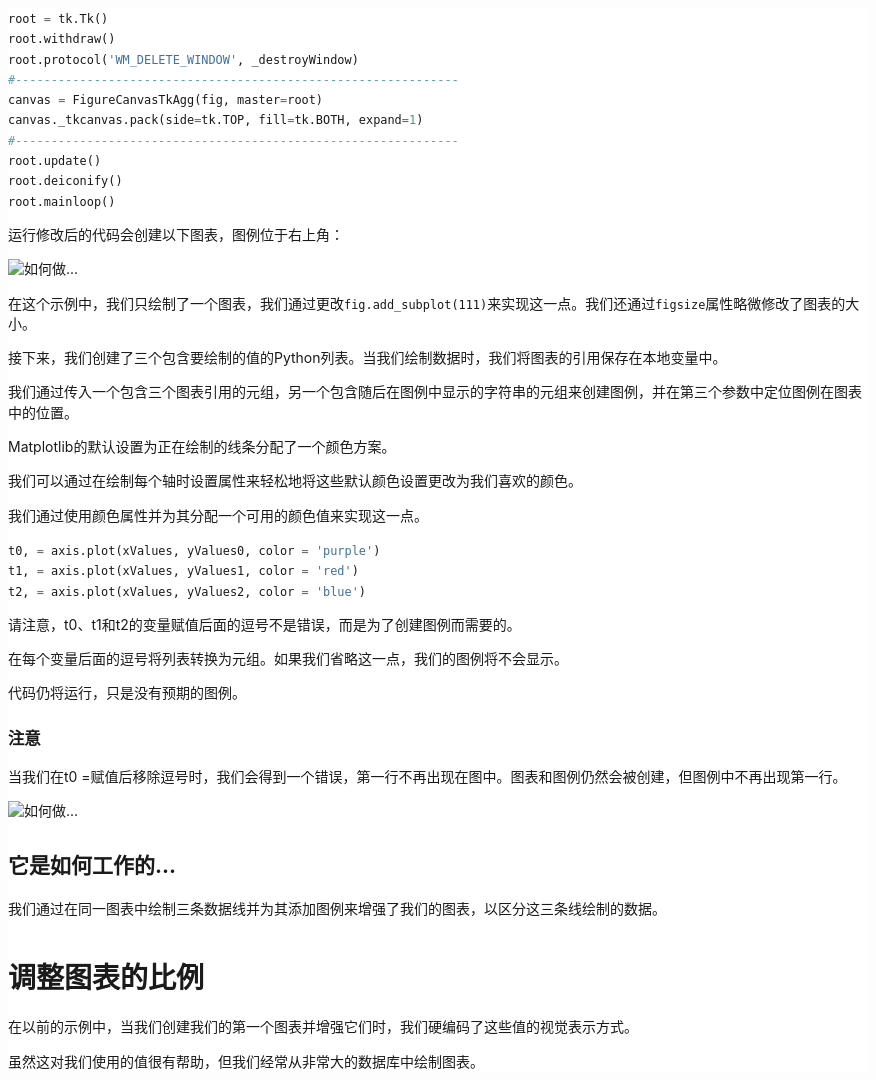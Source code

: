 ```py
root = tk.Tk() 
root.withdraw()
root.protocol('WM_DELETE_WINDOW', _destroyWindow)
#--------------------------------------------------------------
canvas = FigureCanvasTkAgg(fig, master=root)
canvas._tkcanvas.pack(side=tk.TOP, fill=tk.BOTH, expand=1)
#--------------------------------------------------------------
root.update()
root.deiconify()
root.mainloop()
```

运行修改后的代码会创建以下图表，图例位于右上角：

![如何做...](graphics/B04829_05_14.jpg)

在这个示例中，我们只绘制了一个图表，我们通过更改`fig.add_subplot(111)`来实现这一点。我们还通过`figsize`属性略微修改了图表的大小。

接下来，我们创建了三个包含要绘制的值的Python列表。当我们绘制数据时，我们将图表的引用保存在本地变量中。

我们通过传入一个包含三个图表引用的元组，另一个包含随后在图例中显示的字符串的元组来创建图例，并在第三个参数中定位图例在图表中的位置。

Matplotlib的默认设置为正在绘制的线条分配了一个颜色方案。

我们可以通过在绘制每个轴时设置属性来轻松地将这些默认颜色设置更改为我们喜欢的颜色。

我们通过使用颜色属性并为其分配一个可用的颜色值来实现这一点。

```py
t0, = axis.plot(xValues, yValues0, color = 'purple')
t1, = axis.plot(xValues, yValues1, color = 'red')
t2, = axis.plot(xValues, yValues2, color = 'blue')
```

请注意，t0、t1和t2的变量赋值后面的逗号不是错误，而是为了创建图例而需要的。

在每个变量后面的逗号将列表转换为元组。如果我们省略这一点，我们的图例将不会显示。

代码仍将运行，只是没有预期的图例。

### 注意

当我们在t0 =赋值后移除逗号时，我们会得到一个错误，第一行不再出现在图中。图表和图例仍然会被创建，但图例中不再出现第一行。

![如何做...](graphics/B04829_05_15.jpg)

## 它是如何工作的...

我们通过在同一图表中绘制三条数据线并为其添加图例来增强了我们的图表，以区分这三条线绘制的数据。

# 调整图表的比例

在以前的示例中，当我们创建我们的第一个图表并增强它们时，我们硬编码了这些值的视觉表示方式。

虽然这对我们使用的值很有帮助，但我们经常从非常大的数据库中绘制图表。

